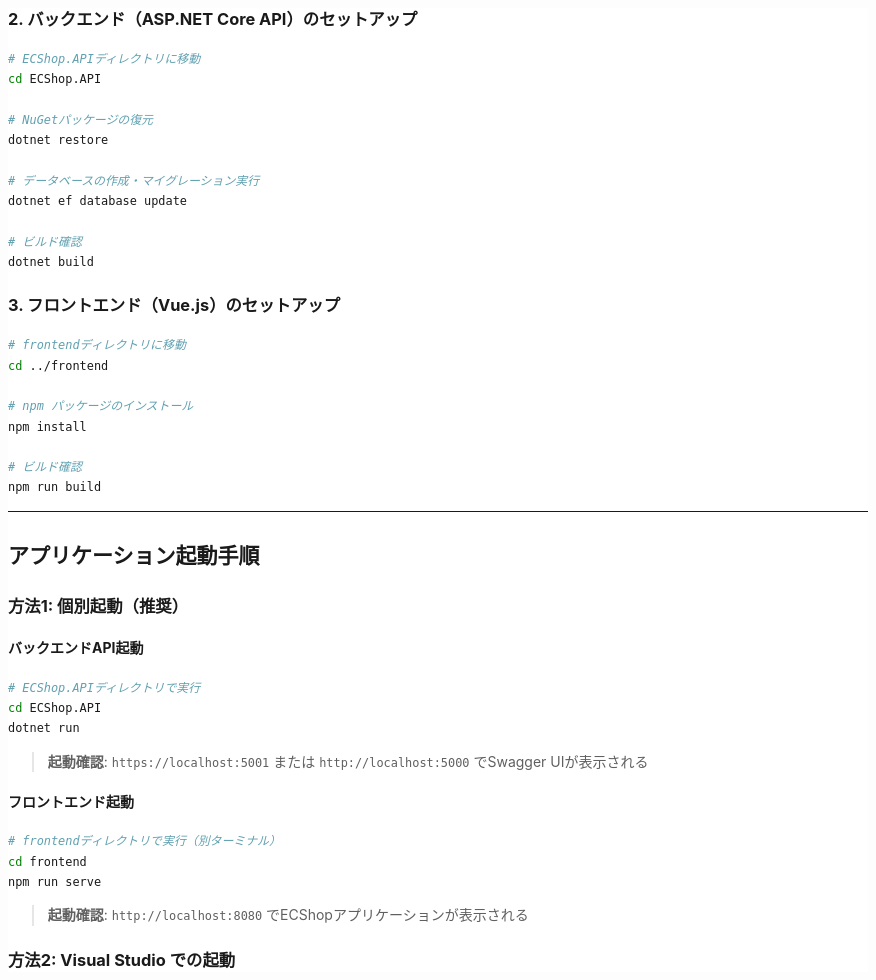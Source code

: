 ### 2. バックエンド（ASP.NET Core API）のセットアップ

```bash
# ECShop.APIディレクトリに移動
cd ECShop.API

# NuGetパッケージの復元
dotnet restore

# データベースの作成・マイグレーション実行
dotnet ef database update

# ビルド確認
dotnet build
```

### 3. フロントエンド（Vue.js）のセットアップ

```bash
# frontendディレクトリに移動
cd ../frontend

# npm パッケージのインストール
npm install

# ビルド確認
npm run build
```

---

## アプリケーション起動手順

### 方法1: 個別起動（推奨）

#### バックエンドAPI起動
```bash
# ECShop.APIディレクトリで実行
cd ECShop.API
dotnet run
```
> **起動確認**: `https://localhost:5001` または `http://localhost:5000` でSwagger UIが表示される

#### フロントエンド起動
```bash
# frontendディレクトリで実行（別ターミナル）
cd frontend
npm run serve
```
> **起動確認**: `http://localhost:8080` でECShopアプリケーションが表示される

### 方法2: Visual Studio での起動
